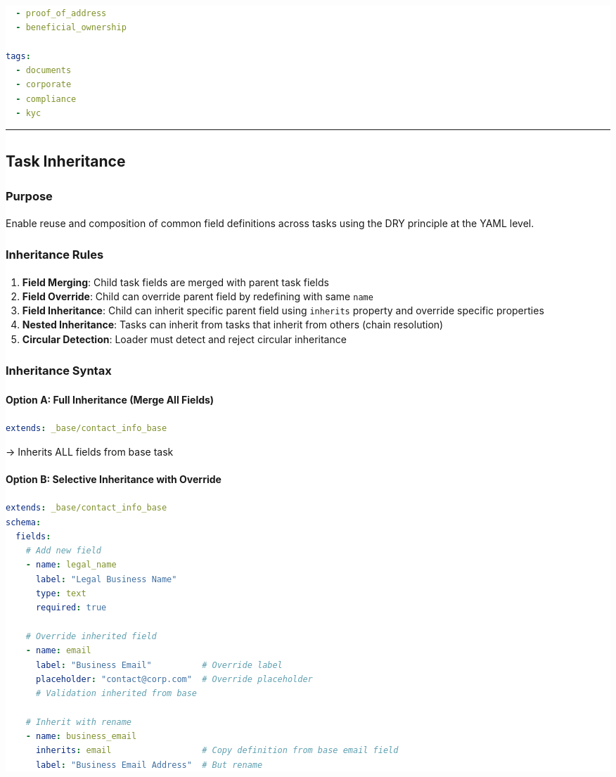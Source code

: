 ```yaml
  - proof_of_address
  - beneficial_ownership

tags:
  - documents
  - corporate
  - compliance
  - kyc
```

---

## Task Inheritance

### Purpose
Enable reuse and composition of common field definitions across tasks using the DRY principle at the YAML level.

### Inheritance Rules

1. **Field Merging**: Child task fields are merged with parent task fields
2. **Field Override**: Child can override parent field by redefining with same `name`
3. **Field Inheritance**: Child can inherit specific parent field using `inherits` property and override specific properties
4. **Nested Inheritance**: Tasks can inherit from tasks that inherit from others (chain resolution)
5. **Circular Detection**: Loader must detect and reject circular inheritance

### Inheritance Syntax

#### Option A: Full Inheritance (Merge All Fields)
```yaml
extends: _base/contact_info_base
```
→ Inherits ALL fields from base task

#### Option B: Selective Inheritance with Override
```yaml
extends: _base/contact_info_base
schema:
  fields:
    # Add new field
    - name: legal_name
      label: "Legal Business Name"
      type: text
      required: true

    # Override inherited field
    - name: email
      label: "Business Email"          # Override label
      placeholder: "contact@corp.com"  # Override placeholder
      # Validation inherited from base

    # Inherit with rename
    - name: business_email
      inherits: email                  # Copy definition from base email field
      label: "Business Email Address"  # But rename
```

